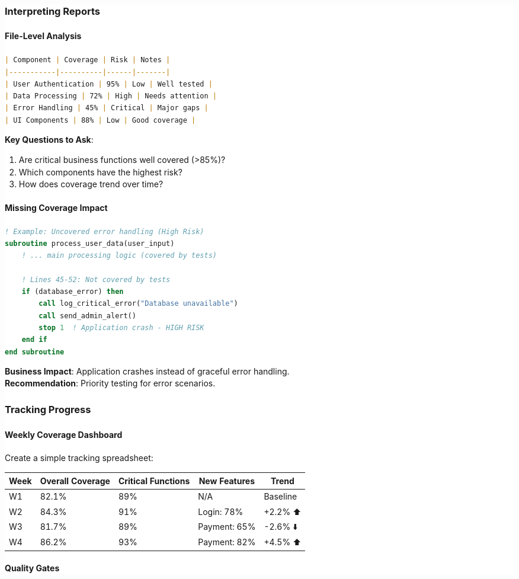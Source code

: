 ### Interpreting Reports

#### File-Level Analysis

```markdown
| Component | Coverage | Risk | Notes |
|-----------|----------|------|-------|
| User Authentication | 95% | Low | Well tested |
| Data Processing | 72% | High | Needs attention |
| Error Handling | 45% | Critical | Major gaps |
| UI Components | 88% | Low | Good coverage |
```

**Key Questions to Ask**:
1. Are critical business functions well covered (>85%)?
2. Which components have the highest risk?
3. How does coverage trend over time?

#### Missing Coverage Impact

```fortran
! Example: Uncovered error handling (High Risk)
subroutine process_user_data(user_input)
    ! ... main processing logic (covered by tests)
    
    ! Lines 45-52: Not covered by tests
    if (database_error) then
        call log_critical_error("Database unavailable")
        call send_admin_alert()
        stop 1  ! Application crash - HIGH RISK
    end if
end subroutine
```

**Business Impact**: Application crashes instead of graceful error handling.  
**Recommendation**: Priority testing for error scenarios.

### Tracking Progress

#### Weekly Coverage Dashboard

Create a simple tracking spreadsheet:

| Week | Overall Coverage | Critical Functions | New Features | Trend |
|------|-----------------|-------------------|--------------|-------|
| W1 | 82.1% | 89% | N/A | Baseline |
| W2 | 84.3% | 91% | Login: 78% | +2.2% ⬆️ |
| W3 | 81.7% | 89% | Payment: 65% | -2.6% ⬇️ |
| W4 | 86.2% | 93% | Payment: 82% | +4.5% ⬆️ |

#### Quality Gates
